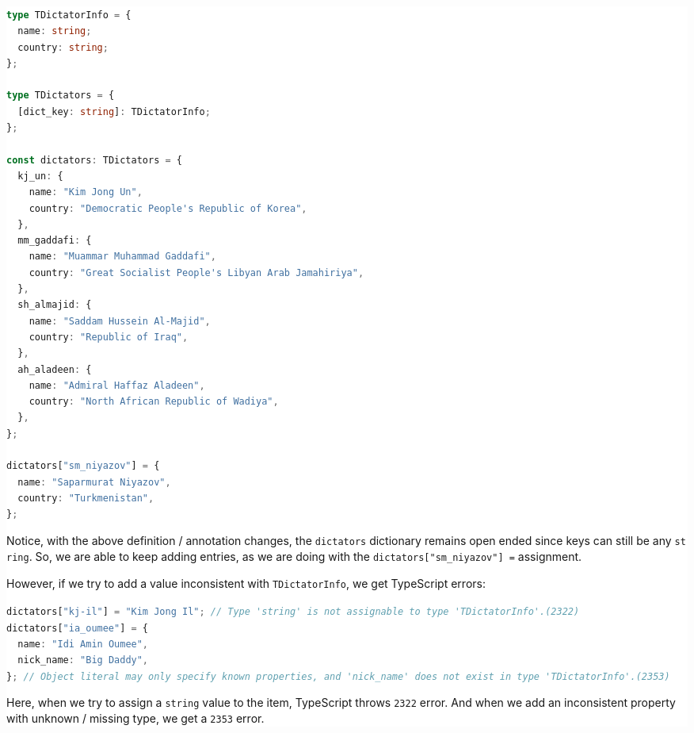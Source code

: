 ```ts
type TDictatorInfo = {
  name: string;
  country: string;
};

type TDictators = {
  [dict_key: string]: TDictatorInfo;
};

const dictators: TDictators = {
  kj_un: {
    name: "Kim Jong Un",
    country: "Democratic People's Republic of Korea",
  },
  mm_gaddafi: {
    name: "Muammar Muhammad Gaddafi",
    country: "Great Socialist People's Libyan Arab Jamahiriya",
  },
  sh_almajid: {
    name: "Saddam Hussein Al-Majid",
    country: "Republic of Iraq",
  },
  ah_aladeen: {
    name: "Admiral Haffaz Aladeen",
    country: "North African Republic of Wadiya",
  },
};

dictators["sm_niyazov"] = {
  name: "Saparmurat Niyazov",
  country: "Turkmenistan",
};
```

Notice, with the above definition / annotation changes, the `dictators` dictionary remains open ended since keys can still be any `string`. So, we are able to keep adding entries, as we are doing with the `dictators["sm_niyazov"] =` assignment.

However, if we try to add a value inconsistent with `TDictatorInfo`, we get TypeScript errors:

```ts
dictators["kj-il"] = "Kim Jong Il"; // Type 'string' is not assignable to type 'TDictatorInfo'.(2322)
dictators["ia_oumee"] = {
  name: "Idi Amin Oumee",
  nick_name: "Big Daddy",
}; // Object literal may only specify known properties, and 'nick_name' does not exist in type 'TDictatorInfo'.(2353)
```

Here, when we try to assign a `string` value to the item, TypeScript throws `2322` error. And when we add an inconsistent property with unknown / missing type, we get a `2353` error.


  [dict_key: string]: string;
  [dict_key in Keys]: Value;
  [dict_key in Keys]: Value;
  [dict_key in Keys]: Value;
  [dict_key in Keys]: Value;